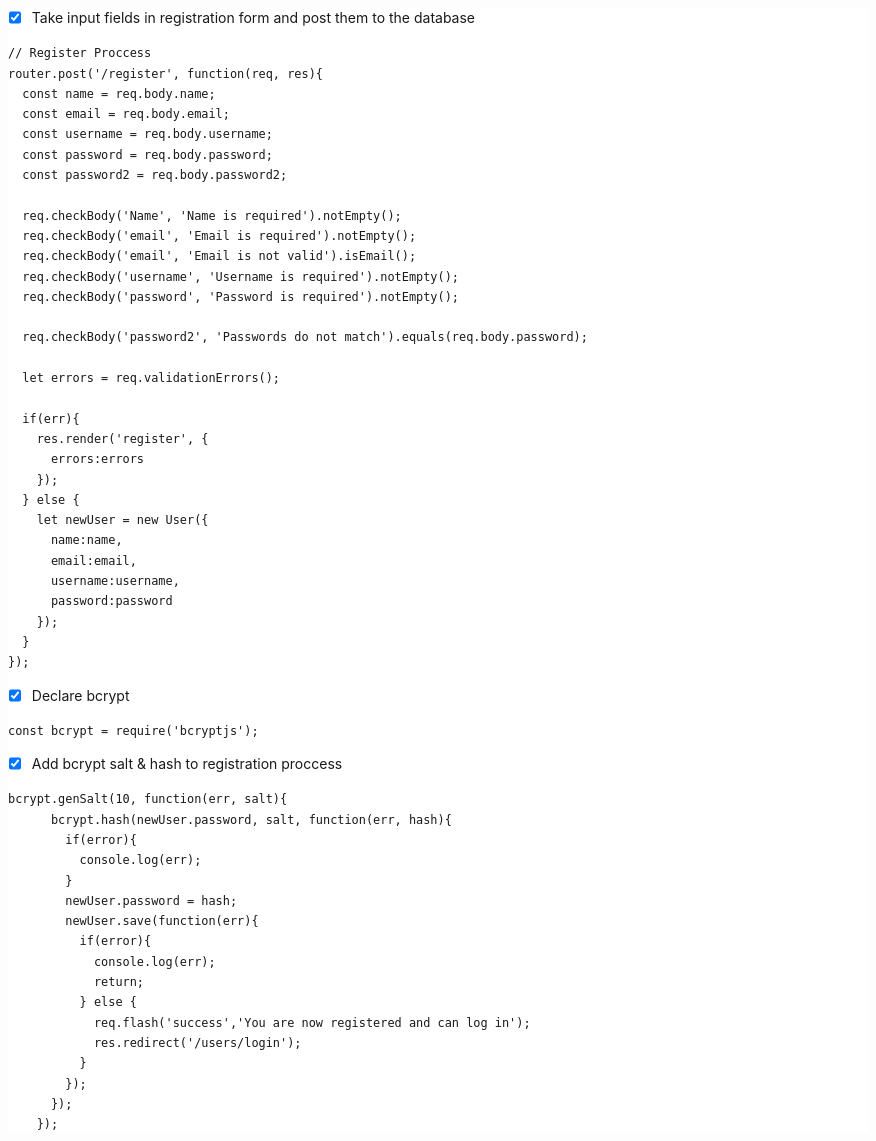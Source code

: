 - [X] Take input fields in registration form and post them to the database

```
// Register Proccess
router.post('/register', function(req, res){
  const name = req.body.name;
  const email = req.body.email;
  const username = req.body.username;
  const password = req.body.password;
  const password2 = req.body.password2;

  req.checkBody('Name', 'Name is required').notEmpty();
  req.checkBody('email', 'Email is required').notEmpty();
  req.checkBody('email', 'Email is not valid').isEmail();
  req.checkBody('username', 'Username is required').notEmpty();
  req.checkBody('password', 'Password is required').notEmpty();

  req.checkBody('password2', 'Passwords do not match').equals(req.body.password);

  let errors = req.validationErrors();

  if(err){
    res.render('register', {
      errors:errors
    });
  } else {
    let newUser = new User({
      name:name,
      email:email,
      username:username,
      password:password
    });
  }
});
```

- [X] Declare bcrypt

`const bcrypt = require('bcryptjs');`

- [X] Add bcrypt salt & hash to registration proccess

```
bcrypt.genSalt(10, function(err, salt){
      bcrypt.hash(newUser.password, salt, function(err, hash){
        if(error){
          console.log(err);
        }
        newUser.password = hash;
        newUser.save(function(err){
          if(error){
            console.log(err);
            return;
          } else {
            req.flash('success','You are now registered and can log in');
            res.redirect('/users/login');
          }
        });
      });
    });
```

